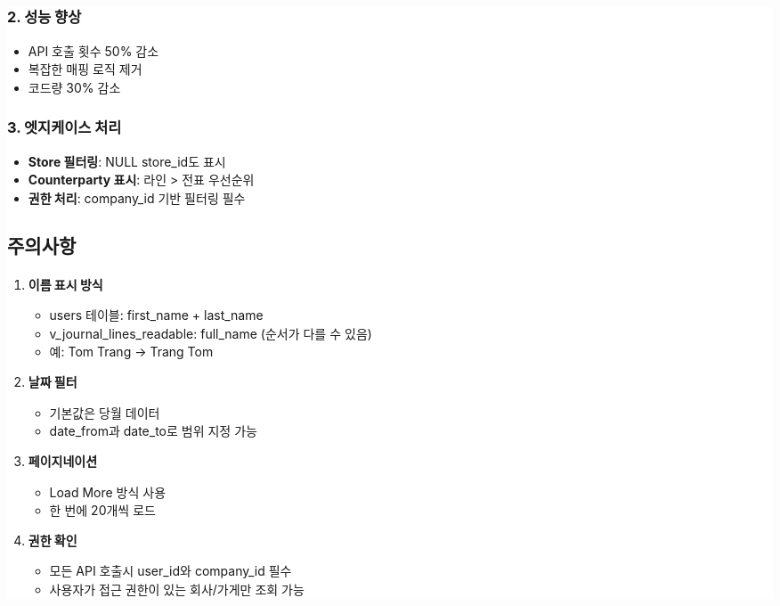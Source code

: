 ### 2. 성능 향상
- API 호출 횟수 50% 감소
- 복잡한 매핑 로직 제거
- 코드량 30% 감소

### 3. 엣지케이스 처리
- **Store 필터링**: NULL store_id도 표시
- **Counterparty 표시**: 라인 > 전표 우선순위
- **권한 처리**: company_id 기반 필터링 필수

## 주의사항

1. **이름 표시 방식**
   - users 테이블: first_name + last_name
   - v_journal_lines_readable: full_name (순서가 다를 수 있음)
   - 예: Tom Trang → Trang Tom

2. **날짜 필터**
   - 기본값은 당월 데이터
   - date_from과 date_to로 범위 지정 가능

3. **페이지네이션**
   - Load More 방식 사용
   - 한 번에 20개씩 로드

4. **권한 확인**
   - 모든 API 호출시 user_id와 company_id 필수
   - 사용자가 접근 권한이 있는 회사/가게만 조회 가능
